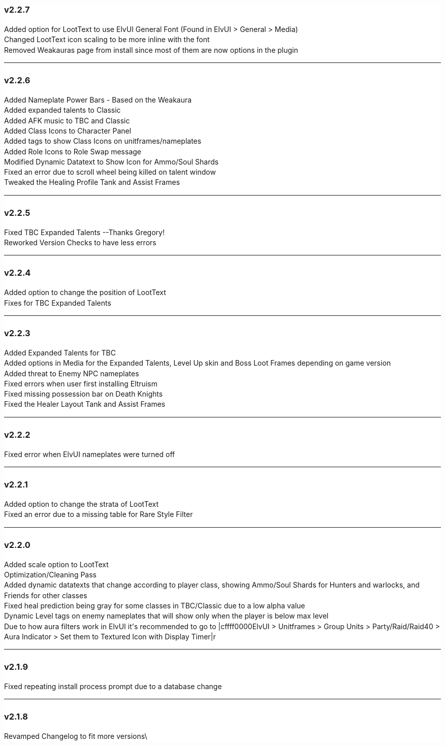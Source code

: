 ### v2.2.7
Added option for LootText to use ElvUI General Font (Found in ElvUI > General > Media)\
Changed LootText icon scaling to be more inline with the font\
Removed Weakauras page from install since most of them are now options in the plugin
___
### v2.2.6
Added Nameplate Power Bars - Based on the Weakaura\
Added expanded talents to Classic\
Added AFK music to TBC and Classic\
Added Class Icons to Character Panel\
Added tags to show Class Icons on unitframes/nameplates\
Added Role Icons to Role Swap message\
Modified Dynamic Datatext to Show Icon for Ammo/Soul Shards\
Fixed an error due to scroll wheel being killed on talent window\
Tweaked the Healing Profile Tank and Assist Frames
___
### v2.2.5
Fixed TBC Expanded Talents --Thanks Gregory!\
Reworked Version Checks to have less errors
___
### v2.2.4
Added option to change the position of LootText\
Fixes for TBC Expanded Talents
___
### v2.2.3
Added Expanded Talents for TBC\
Added options in Media for the Expanded Talents, Level Up skin and Boss Loot Frames depending on game version\
Added threat to Enemy NPC nameplates\
Fixed errors when user first installing Eltruism\
Fixed missing possession bar on Death Knights\
Fixed the Healer Layout Tank and Assist Frames
___
### v2.2.2
Fixed error when ElvUI nameplates were turned off
___
### v2.2.1
Added option to change the strata of LootText\
Fixed an error due to a missing table for Rare Style Filter
___
### v2.2.0
Added scale option to LootText\
Optimization/Cleaning Pass\
Added dynamic datatexts that change according to player class, showing Ammo/Soul Shards for Hunters and warlocks, and Friends for other classes\
Fixed heal prediction being gray for some classes in TBC/Classic due to a low alpha value\
Dynamic Level tags on enemy nameplates that will show only when the player is below max level\
Due to how aura filters work in ElvUI it's recommended to go to |cffff0000ElvUI > Unitframes > Group Units > Party/Raid/Raid40 > Aura Indicator > Set them to Textured Icon with Display Timer|r
___
### v2.1.9
Fixed repeating install process prompt due to a database change
___
### v2.1.8
Revamped Changelog to fit more versions\